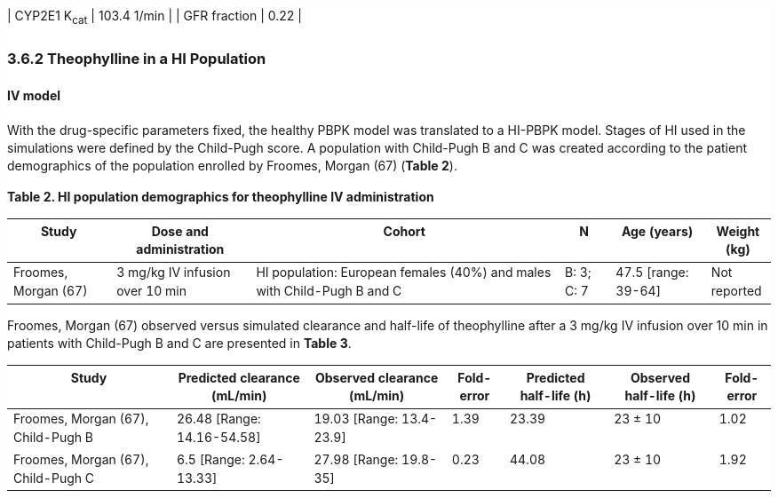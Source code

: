 | CYP2E1 K<sub>cat</sub>                     | 103.4 1/min |
| GFR fraction                               | 0.22 |





### 3.6.2 Theophylline in a HI Population <a id="theophylline_hi"></a>


#### IV model

With the drug-specific parameters fixed, the healthy PBPK model was translated to a HI-PBPK model. Stages of HI used in the simulations were defined by the Child-Pugh score. A population with Child-Pugh B and C was created according to the patient demographics of the population enrolled by Froomes, Morgan (67) (**Table 2**). 

**Table 2. HI population demographics for theophylline IV administration**

| **Study** | **Dose and administration** | **Cohort** | **N** | **Age (years)** | **Weight (kg)** |
|--|--|--|--|--|--|
| Froomes, Morgan (67) | 3 mg/kg IV infusion over 10 min | HI population: European females (40%) and males with Child-Pugh B and C | B: 3; C: 7 | 47.5 [range: 39-64] | Not reported |

Froomes, Morgan (67) observed versus simulated clearance and half-life of theophylline after a 3 mg/kg IV infusion over 10 min in patients with Child-Pugh B and C are presented in **Table 3**. 

| **Study** | **Predicted clearance (mL/min)** | **Observed clearance (mL/min)** | **Fold-error** | **Predicted half-life (h)** | **Observed half-life (h)** | **Fold-error** |
|--|--|--|--|--|--|--|
| Froomes, Morgan (67), Child-Pugh B | 26.48 [Range: 14.16-54.58] | 19.03 [Range: 13.4-23.9] | 1.39 | 23.39 | 23 ± 10 | 1.02 |
| Froomes, Morgan (67), Child-Pugh C | 6.5 [Range: 2.64-13.33] | 27.98 [Range: 19.8-35] | 0.23 | 44.08 | 23 ± 10 | 1.92 |


<a id="figure-3-17"></a>
